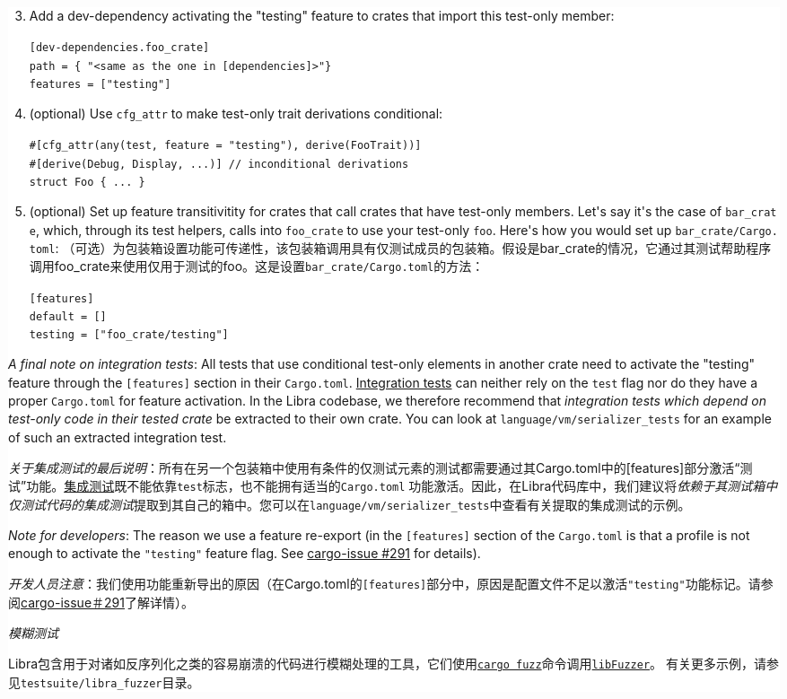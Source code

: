 3. Add a dev-dependency activating the "testing" feature to crates that import this test-only member:
    ```
    [dev-dependencies.foo_crate]
    path = { "<same as the one in [dependencies]>"}
    features = ["testing"]
    ```
4. (optional) Use `cfg_attr` to make test-only trait derivations conditional:
    ```
    #[cfg_attr(any(test, feature = "testing"), derive(FooTrait))]
    #[derive(Debug, Display, ...)] // inconditional derivations
    struct Foo { ... }
    ```
5. (optional) Set up feature transitivitity for crates that call crates that have test-only members. Let's say it's the case of `bar_crate`, which, through its test helpers, calls into `foo_crate` to use your test-only `foo`. Here's how you would set up `bar_crate/Cargo.toml`:
（可选）为包装箱设置功能可传递性，该包装箱调用具有仅测试成员的包装箱。假设是bar_crate的情况，它通过其测试帮助程序调用foo_crate来使用仅用于测试的foo。这是设置`bar_crate/Cargo.toml`的方法：
    ```
    [features]
    default = []
    testing = ["foo_crate/testing"]
    ```

*A final note on integration tests*: All tests that use conditional test-only elements in another crate need to activate the "testing" feature through the `[features]` section in their `Cargo.toml`. [Integration tests](https://doc.rust-lang.org/rust-by-example/testing/integration_testing.html) can neither rely on the `test` flag nor do they have a proper `Cargo.toml` for feature activation. In the Libra codebase, we therefore recommend that *integration tests which depend on test-only code in their tested crate* be extracted to their own crate. You can look at `language/vm/serializer_tests` for an example of such an extracted integration test.

*关于集成测试的最后说明*：所有在另一个包装箱中使用有条件的仅测试元素的测试都需要通过其Cargo.toml中的[features]部分激活“测试”功能。[集成测试](https://doc.rust-lang.org/rust-by-example/testing/integration_testing.html)既不能依靠`test`标志，也不能拥有适当的`Cargo.toml` 功能激活。因此，在Libra代码库中，我们建议将*依赖于其测试箱中仅测试代码的集成测试*提取到其自己的箱中。您可以在`language/vm/serializer_tests`中查看有关提取的集成测试的示例。

*Note for developers*: The reason we use a feature re-export (in the `[features]` section of the `Cargo.toml` is that a profile is not enough to activate the `"testing"` feature flag. See [cargo-issue #291](https://github.com/rust-lang/cargo/issues/2911) for details).

*开发人员注意*：我们使用功能重新导出的原因（在Cargo.toml的`[features]`部分中，原因是配置文件不足以激活`"testing"`功能标记。请参阅[cargo-issue＃291](https://github.com/rust-lang/cargo/issues/2911)了解详情）。

*模糊测试*

Libra包含用于对诸如反序列化之类的容易崩溃的代码进行模糊处理的工具，它们使用[`cargo fuzz`](https://rust-fuzz.github.io/book/cargo-fuzz.html)命令调用[`libFuzzer`](https://llvm.org/docs/LibFuzzer.html)。 有关更多示例，请参见`testsuite/libra_fuzzer`目录。
